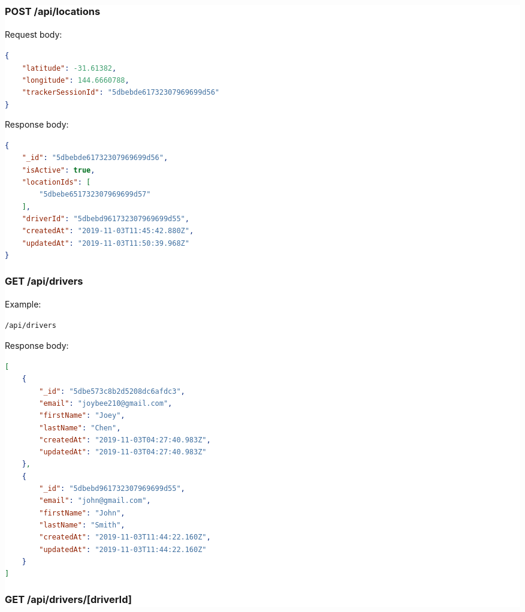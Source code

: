 ### POST /api/locations

Request body:
```json
{
    "latitude": -31.61382, 
    "longitude": 144.6660788,
    "trackerSessionId": "5dbebde61732307969699d56"
}
```

Response body:
```json
{
    "_id": "5dbebde61732307969699d56",
    "isActive": true,
    "locationIds": [
        "5dbebe651732307969699d57"
    ],
    "driverId": "5dbebd961732307969699d55",
    "createdAt": "2019-11-03T11:45:42.880Z",
    "updatedAt": "2019-11-03T11:50:39.968Z"
}
```
### GET /api/drivers

Example: 
    
    /api/drivers

Response body:
```json
[
    {
        "_id": "5dbe573c8b2d5208dc6afdc3",
        "email": "joybee210@gmail.com",
        "firstName": "Joey",
        "lastName": "Chen",
        "createdAt": "2019-11-03T04:27:40.983Z",
        "updatedAt": "2019-11-03T04:27:40.983Z"
    },
    {
        "_id": "5dbebd961732307969699d55",
        "email": "john@gmail.com",
        "firstName": "John",
        "lastName": "Smith",
        "createdAt": "2019-11-03T11:44:22.160Z",
        "updatedAt": "2019-11-03T11:44:22.160Z"
    }
]
```

### GET /api/drivers/[driverId]
